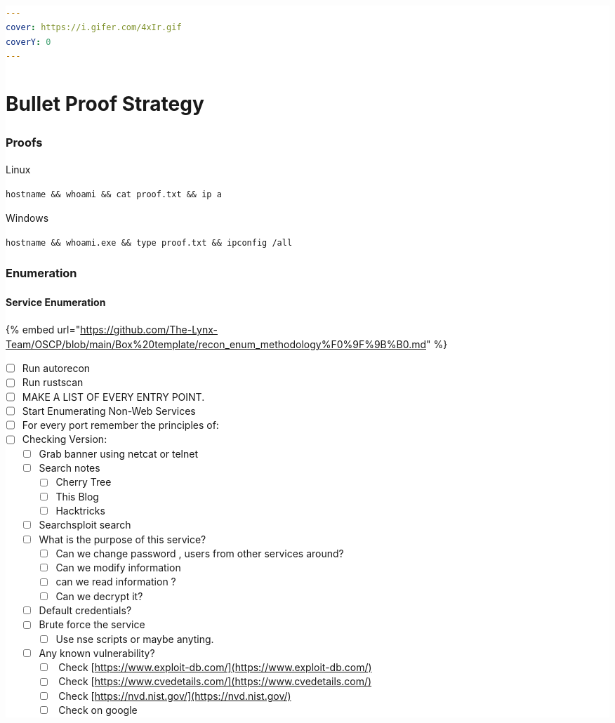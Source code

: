 ```yaml
---
cover: https://i.gifer.com/4xIr.gif
coverY: 0
---
```


# Bullet Proof Strategy

### Proofs

Linux

```
hostname && whoami && cat proof.txt && ip a 
```

Windows&#x20;

```
hostname && whoami.exe && type proof.txt && ipconfig /all
```

### Enumeration

#### Service Enumeration

{% embed url="https://github.com/The-Lynx-Team/OSCP/blob/main/Box%20template/recon_enum_methodology%F0%9F%9B%B0.md" %}

* [ ] Run autorecon
* [ ] Run rustscan
* [ ] MAKE A LIST OF EVERY ENTRY POINT.
* [ ] Start Enumerating Non-Web Services&#x20;
* [ ] For every port remember the principles of:&#x20;
* [ ] Checking Version:
  * [ ] Grab banner using netcat or telnet&#x20;
  * [ ] Search notes&#x20;
    * [ ] Cherry Tree
    * [ ] This Blog
    * [ ] Hacktricks
  * [ ] Searchsploit search
  * [ ] What is the purpose of this service?
    * [ ] Can we change password , users from other services around?
    * [ ] Can we modify information
    * [ ] can we read information ?&#x20;
    * [ ] Can we decrypt it?
  * [ ] Default credentials?
  * [ ] Brute force the service
    * [ ] Use nse scripts or maybe anyting.&#x20;
  * [ ] Any known vulnerability?
    * [ ] &#x20;Check [https://www.exploit-db.com/](https://www.exploit-db.com/)
    * [ ] &#x20;Check [https://www.cvedetails.com/](https://www.cvedetails.com/)
    * [ ] &#x20;Check [https://nvd.nist.gov/](https://nvd.nist.gov/)
    *   [ ] &#x20;Check on google
